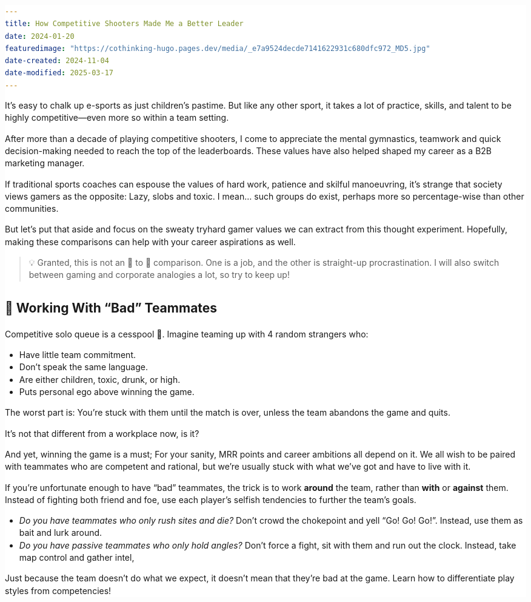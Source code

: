 ```yaml
---
title: How Competitive Shooters Made Me a Better Leader
date: 2024-01-20
featuredimage: "https://cothinking-hugo.pages.dev/media/_e7a9524decde7141622931c680dfc972_MD5.jpg"
date-created: 2024-11-04
date-modified: 2025-03-17
---
```


It’s easy to chalk up e-sports as just children’s pastime. But like any other sport, it takes a lot of practice, skills, and talent to be highly competitive—even more so within a team setting.

After more than a decade of playing competitive shooters, I come to appreciate the mental gymnastics, teamwork and quick decision-making needed to reach the top of the leaderboards. These values have also helped shaped my career as a B2B marketing manager.

If traditional sports coaches can espouse the values of hard work, patience and skilful manoeuvring, it’s strange that society views gamers as the opposite: Lazy, slobs and toxic. I mean… such groups do exist, perhaps more so percentage-wise than other communities.

But let’s put that aside and focus on the sweaty tryhard gamer values we can extract from this thought experiment. Hopefully, making these comparisons can help with your career aspirations as well.

> 💡 Granted, this is not an 🍎 to 🍎 comparison. One is a job, and the other is straight-up procrastination. I will also switch between gaming and corporate analogies a lot, so try to keep up!

## 🚫 Working With “Bad” Teammates

Competitive solo queue is a cesspool 💩. Imagine teaming up with 4 random strangers who:

- Have little team commitment.
- Don’t speak the same language.
- Are either children, toxic, drunk, or high.
- Puts personal ego above winning the game.

The worst part is: You’re stuck with them until the match is over, unless the team abandons the game and quits.

It’s not that different from a workplace now, is it?

And yet, winning the game is a must; For your sanity, MRR points and career ambitions all depend on it. We all wish to be paired with teammates who are competent and rational, but we’re usually stuck with what we’ve got and have to live with it.

If you’re unfortunate enough to have “bad” teammates, the trick is to work **around** the team, rather than **with** or **against** them. Instead of fighting both friend and foe, use each player’s selfish tendencies to further the team’s goals.

- _Do you have teammates who only rush sites and die?_ Don’t crowd the chokepoint and yell “Go! Go! Go!”. Instead, use them as bait and lurk around.
- _Do you have passive teammates who only hold angles?_ Don’t force a fight, sit with them and run out the clock. Instead, take map control and gather intel,

Just because the team doesn’t do what we expect, it doesn’t mean that they’re bad at the game. Learn how to differentiate play styles from competencies!

